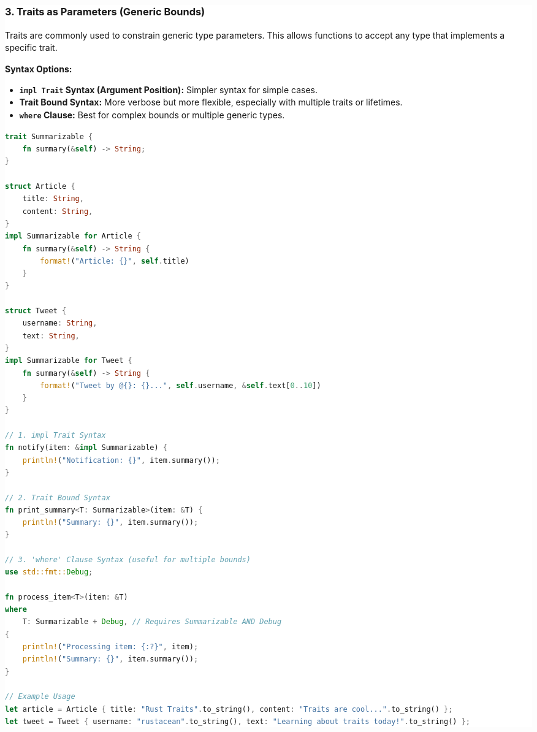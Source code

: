 
### 3. Traits as Parameters (Generic Bounds)

Traits are commonly used to constrain generic type parameters. This allows functions to accept any type that implements a specific trait.

**Syntax Options:**

* **`impl Trait` Syntax (Argument Position):** Simpler syntax for simple cases.
* **Trait Bound Syntax:** More verbose but more flexible, especially with multiple traits or lifetimes.
* **`where` Clause:** Best for complex bounds or multiple generic types.

```rust
trait Summarizable {
    fn summary(&self) -> String;
}

struct Article {
    title: String,
    content: String,
}
impl Summarizable for Article {
    fn summary(&self) -> String {
        format!("Article: {}", self.title)
    }
}

struct Tweet {
    username: String,
    text: String,
}
impl Summarizable for Tweet {
    fn summary(&self) -> String {
        format!("Tweet by @{}: {}...", self.username, &self.text[0..10])
    }
}

// 1. impl Trait Syntax
fn notify(item: &impl Summarizable) {
    println!("Notification: {}", item.summary());
}

// 2. Trait Bound Syntax
fn print_summary<T: Summarizable>(item: &T) {
    println!("Summary: {}", item.summary());
}

// 3. 'where' Clause Syntax (useful for multiple bounds)
use std::fmt::Debug;

fn process_item<T>(item: &T)
where
    T: Summarizable + Debug, // Requires Summarizable AND Debug
{
    println!("Processing item: {:?}", item);
    println!("Summary: {}", item.summary());
}

// Example Usage
let article = Article { title: "Rust Traits".to_string(), content: "Traits are cool...".to_string() };
let tweet = Tweet { username: "rustacean".to_string(), text: "Learning about traits today!".to_string() };

```